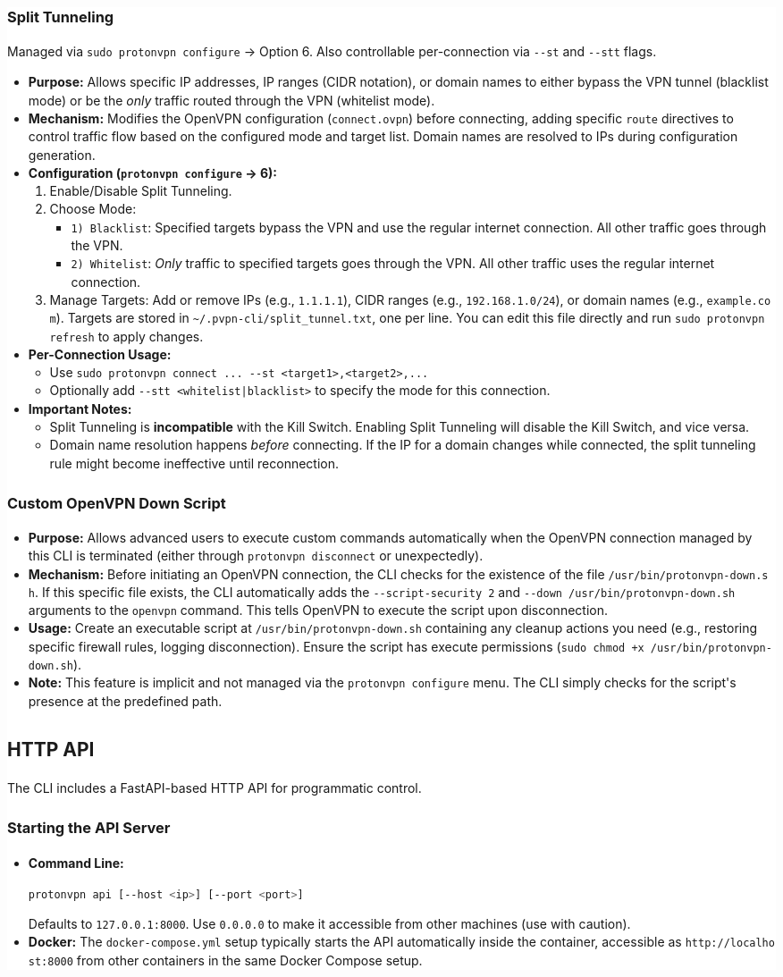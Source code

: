 ### Split Tunneling

Managed via `sudo protonvpn configure` -> Option 6. Also controllable per-connection via `--st` and `--stt` flags.

* **Purpose:** Allows specific IP addresses, IP ranges (CIDR notation), or domain names to either bypass the VPN tunnel (blacklist mode) or be the *only* traffic routed through the VPN (whitelist mode).
* **Mechanism:** Modifies the OpenVPN configuration (`connect.ovpn`) before connecting, adding specific `route` directives to control traffic flow based on the configured mode and target list. Domain names are resolved to IPs during configuration generation.
* **Configuration (`protonvpn configure` -> 6):**
    1.  Enable/Disable Split Tunneling.
    2.  Choose Mode:
        * `1) Blacklist`: Specified targets bypass the VPN and use the regular internet connection. All other traffic goes through the VPN.
        * `2) Whitelist`: *Only* traffic to specified targets goes through the VPN. All other traffic uses the regular internet connection.
    3.  Manage Targets: Add or remove IPs (e.g., `1.1.1.1`), CIDR ranges (e.g., `192.168.1.0/24`), or domain names (e.g., `example.com`). Targets are stored in `~/.pvpn-cli/split_tunnel.txt`, one per line. You can edit this file directly and run `sudo protonvpn refresh` to apply changes.
* **Per-Connection Usage:**
    * Use `sudo protonvpn connect ... --st <target1>,<target2>,...`
    * Optionally add `--stt <whitelist|blacklist>` to specify the mode for this connection.
* **Important Notes:**
    * Split Tunneling is **incompatible** with the Kill Switch. Enabling Split Tunneling will disable the Kill Switch, and vice versa.
    * Domain name resolution happens *before* connecting. If the IP for a domain changes while connected, the split tunneling rule might become ineffective until reconnection.

### Custom OpenVPN Down Script

* **Purpose:** Allows advanced users to execute custom commands automatically when the OpenVPN connection managed by this CLI is terminated (either through `protonvpn disconnect` or unexpectedly).
* **Mechanism:** Before initiating an OpenVPN connection, the CLI checks for the existence of the file `/usr/bin/protonvpn-down.sh`. If this specific file exists, the CLI automatically adds the `--script-security 2` and `--down /usr/bin/protonvpn-down.sh` arguments to the `openvpn` command. This tells OpenVPN to execute the script upon disconnection.
* **Usage:** Create an executable script at `/usr/bin/protonvpn-down.sh` containing any cleanup actions you need (e.g., restoring specific firewall rules, logging disconnection). Ensure the script has execute permissions (`sudo chmod +x /usr/bin/protonvpn-down.sh`).
* **Note:** This feature is implicit and not managed via the `protonvpn configure` menu. The CLI simply checks for the script's presence at the predefined path.

## HTTP API

The CLI includes a FastAPI-based HTTP API for programmatic control.

### Starting the API Server

* **Command Line:**
    ```bash
    protonvpn api [--host <ip>] [--port <port>]
    ```
    Defaults to `127.0.0.1:8000`. Use `0.0.0.0` to make it accessible from other machines (use with caution).
* **Docker:** The `docker-compose.yml` setup typically starts the API automatically inside the container, accessible as `http://localhost:8000` from other containers in the same Docker Compose setup.
